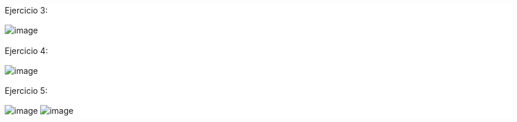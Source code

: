Ejercicio 3: 

<img width="1916" alt="image" src="https://github.com/user-attachments/assets/b1156b1d-36ca-4902-8139-903a6ae7543b" />

Ejercicio 4:

<img width="1916" alt="image" src="https://github.com/user-attachments/assets/2f1bc61f-b88b-4968-bde9-b8294b479b78" />

Ejercicio 5: 

<img width="1916" alt="image" src="https://github.com/user-attachments/assets/262b4ba4-315a-460a-86c2-821a4c1e6f74" />
<img width="1916" alt="image" src="https://github.com/user-attachments/assets/0720782a-cbd0-44b4-b198-3f8f38b3c6d1" />





